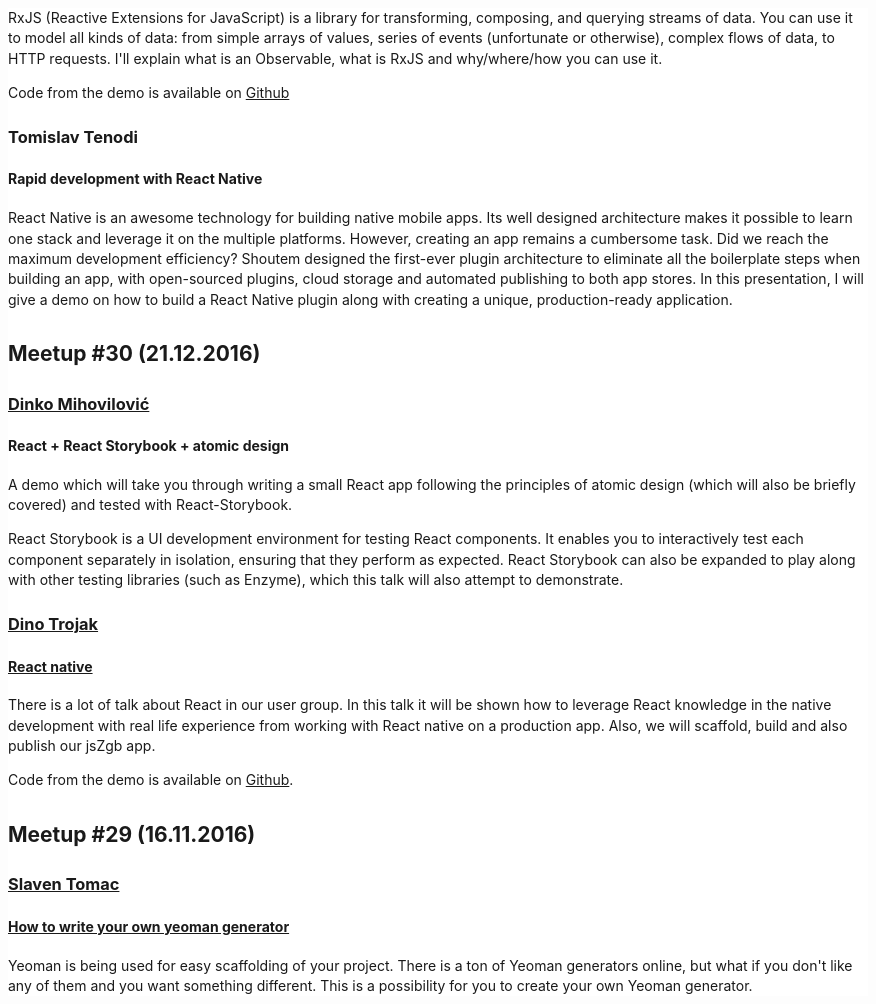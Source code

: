 RxJS (Reactive Extensions for JavaScript) is a library for transforming, composing, and querying streams of data. You can use it to model all kinds of data: from simple arrays of values, series of events (unfortunate or otherwise), complex flows of data, to HTTP requests. I'll explain what is an Observable, what is RxJS and why/where/how you can use it.

Code from the demo is available on [Github](https://github.com/DyslexicDcuk/jszgb-meetup-rxjs)

### Tomislav Tenodi
#### Rapid development with React Native

React Native is an awesome technology for building native mobile apps. Its well designed architecture makes it possible to learn one stack and leverage it on the multiple platforms. However, creating an app remains a cumbersome task. Did we reach the maximum development efficiency? Shoutem designed the first-ever plugin architecture to eliminate all the boilerplate steps when building an app, with open-sourced plugins, cloud storage and automated publishing to both app stores. In this presentation, I will give a demo on how to build a React Native plugin along with creating a unique, production-ready application.

## Meetup #30 (21.12.2016)
### [Dinko Mihovilović](https://github.com/dinkom)
#### React + React Storybook + atomic design

A demo which will take you through writing a small React app following the principles of atomic design (which will also be briefly covered) and tested with React-Storybook.

React Storybook is a UI development environment for testing React components. It enables you to interactively test each component separately in isolation, ensuring that they perform as expected. React Storybook can also be expanded to play along with other testing libraries (such as Enzyme), which this talk will also attempt to demonstrate.

### [Dino Trojak](https://twitter.com/dinodsaurus)
#### [React native](http://slides.com/dinotrojak/create-react-app-2-3#/)

There is a lot of talk about React in our user group. In this talk it will be shown how to leverage React knowledge in the native development with real life experience from working with React native on a production app. Also, we will scaffold, build and also publish our jsZgb app.

Code from the demo is available on [Github](https://github.com/jszgb/mobile).

## Meetup #29 (16.11.2016)
### [Slaven Tomac](https://twitter.com/slaventomac)
#### [How to write your own yeoman generator](http://www.slideshare.net/slaventomac/how-to-write-your-own-yeoman-generator)

Yeoman is being used for easy scaffolding of your project. There is a ton of Yeoman generators online, but what if you don't like any of them and you want something different. This is a possibility for you to create your own Yeoman generator.
